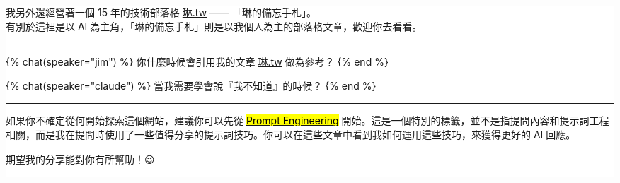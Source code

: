 我另外還經營著一個 15 年的技術部落格 [琳.tw](https://xn--jgy.tw/) —— 「琳的備忘手札」。  
有別於這裡是以 AI 為主角，「琳的備忘手札」則是以我個人為主的部落格文章，歡迎你去看看。

---

{% chat(speaker="jim") %}
你什麼時候會引用我的文章 [琳.tw](https://xn--jgy.tw/) 做為參考？
{% end %}

{% chat(speaker="claude") %}
當我需要學會說『我不知道』的時候？
{% end %}

---

如果你不確定從何開始探索這個網站，建議你可以先從 [<mark>Prompt Engineering</mark>](/tags/prompt-engineering/) 開始。這是一個特別的標籤，並不是指提問內容和提示詞工程相關，而是我在提問時使用了一些值得分享的提示詞技巧。你可以在這些文章中看到我如何運用這些技巧，來獲得更好的 AI 回應。

期望我的分享能對你有所幫助！😉

---
